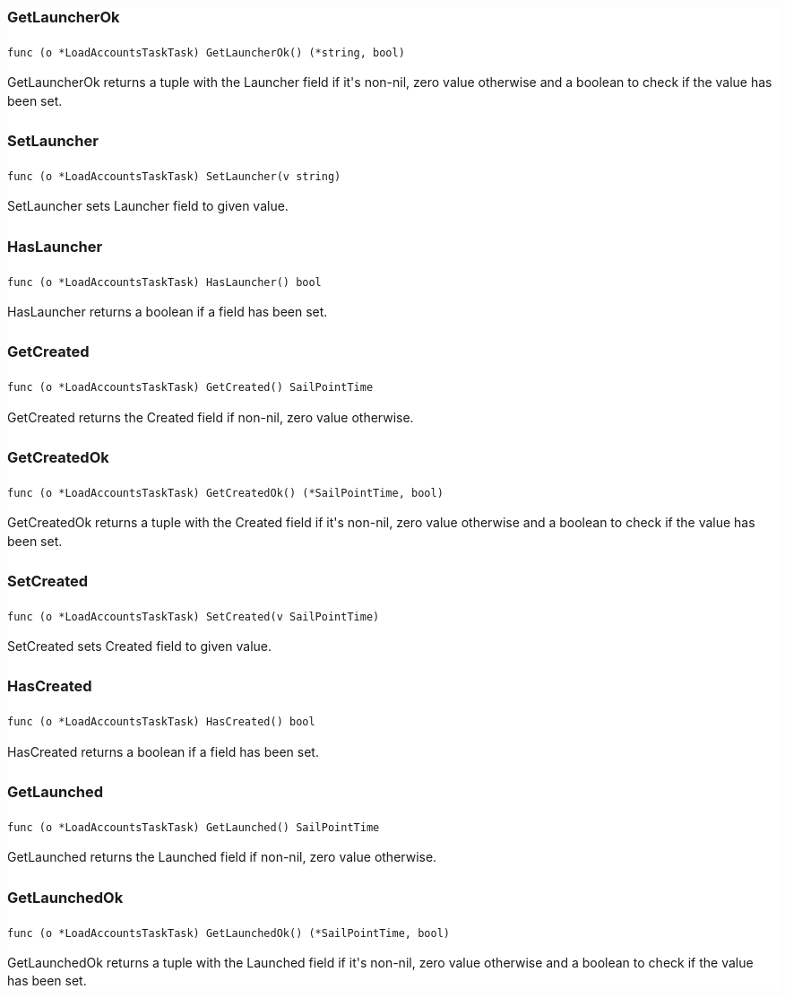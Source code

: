 ### GetLauncherOk

`func (o *LoadAccountsTaskTask) GetLauncherOk() (*string, bool)`

GetLauncherOk returns a tuple with the Launcher field if it's non-nil, zero value otherwise
and a boolean to check if the value has been set.

### SetLauncher

`func (o *LoadAccountsTaskTask) SetLauncher(v string)`

SetLauncher sets Launcher field to given value.

### HasLauncher

`func (o *LoadAccountsTaskTask) HasLauncher() bool`

HasLauncher returns a boolean if a field has been set.

### GetCreated

`func (o *LoadAccountsTaskTask) GetCreated() SailPointTime`

GetCreated returns the Created field if non-nil, zero value otherwise.

### GetCreatedOk

`func (o *LoadAccountsTaskTask) GetCreatedOk() (*SailPointTime, bool)`

GetCreatedOk returns a tuple with the Created field if it's non-nil, zero value otherwise
and a boolean to check if the value has been set.

### SetCreated

`func (o *LoadAccountsTaskTask) SetCreated(v SailPointTime)`

SetCreated sets Created field to given value.

### HasCreated

`func (o *LoadAccountsTaskTask) HasCreated() bool`

HasCreated returns a boolean if a field has been set.

### GetLaunched

`func (o *LoadAccountsTaskTask) GetLaunched() SailPointTime`

GetLaunched returns the Launched field if non-nil, zero value otherwise.

### GetLaunchedOk

`func (o *LoadAccountsTaskTask) GetLaunchedOk() (*SailPointTime, bool)`

GetLaunchedOk returns a tuple with the Launched field if it's non-nil, zero value otherwise
and a boolean to check if the value has been set.
